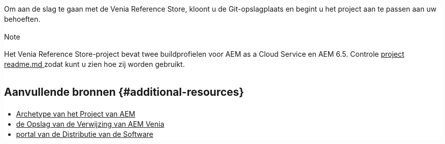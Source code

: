 Om aan de slag te gaan met de Venia Reference Store, kloont u de Git-opslagplaats en begint u het project aan te passen aan uw behoeften.

>[!NOTE]
>
>Het Venia Reference Store-project bevat twee buildprofielen voor AEM as a Cloud Service en AEM 6.5. Controle [ project readme.md ](https://github.com/adobe/aem-cif-guides-venia/blob/main/README.md) zodat kunt u zien hoe zij worden gebruikt.

## Aanvullende bronnen {#additional-resources}

* [ Archetype van het Project van AEM ](https://github.com/adobe/aem-project-archetype)
* [ de Opslag van de Verwijzing van AEM Venia ](https://github.com/adobe/aem-cif-guides-venia)
* [ portal van de Distributie van de Software ](https://experience.adobe.com/#/downloads/content/software-distribution/en/aemcloud.html)

